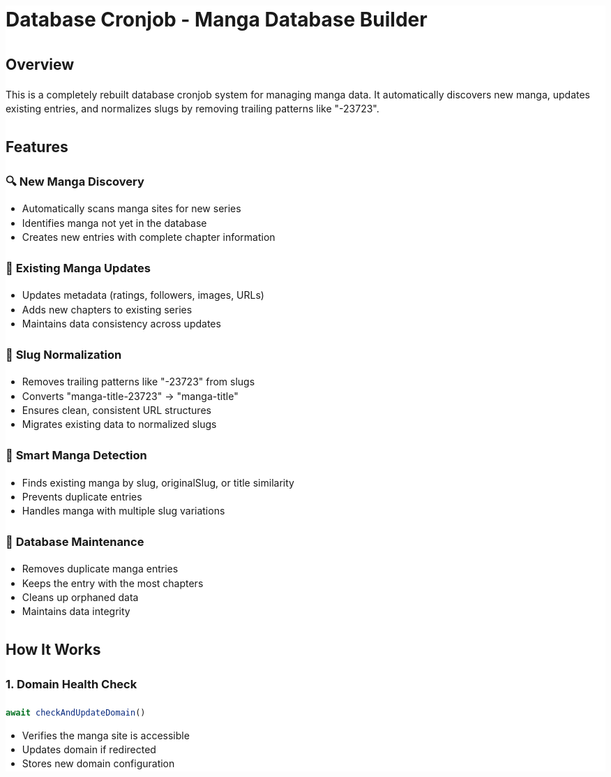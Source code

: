 # Database Cronjob - Manga Database Builder

## Overview

This is a completely rebuilt database cronjob system for managing manga data. It automatically discovers new manga, updates existing entries, and normalizes slugs by removing trailing patterns like "-23723".

## Features

### 🔍 **New Manga Discovery**
- Automatically scans manga sites for new series
- Identifies manga not yet in the database
- Creates new entries with complete chapter information

### 📝 **Existing Manga Updates**
- Updates metadata (ratings, followers, images, URLs)
- Adds new chapters to existing series
- Maintains data consistency across updates

### 🧹 **Slug Normalization**
- Removes trailing patterns like "-23723" from slugs
- Converts "manga-title-23723" → "manga-title"
- Ensures clean, consistent URL structures
- Migrates existing data to normalized slugs

### 🚀 **Smart Manga Detection**
- Finds existing manga by slug, originalSlug, or title similarity
- Prevents duplicate entries
- Handles manga with multiple slug variations

### 🧹 **Database Maintenance**
- Removes duplicate manga entries
- Keeps the entry with the most chapters
- Cleans up orphaned data
- Maintains data integrity

## How It Works

### 1. **Domain Health Check**
```typescript
await checkAndUpdateDomain()
```
- Verifies the manga site is accessible
- Updates domain if redirected
- Stores new domain configuration
